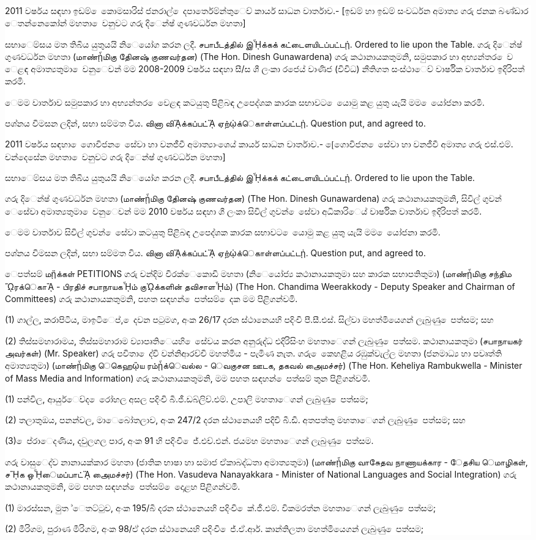 2011 වර්ෂය සඳහා ඉඩම් ෙකොමසාරිස් ජනරාල් ෙදපාර්තෙම්න්තුෙව් කාර්ය සාධන වාර්තාව.- [ඉඩම් හා ඉඩම් සංවර්ධන අමාත්‍ය ගරු ජනක බණ්ඩාර ෙතන්නෙකෝන් මහතා ෙවනුවට ගරු දිෙන්ෂ් ගුණවර්ධන මහතා]

සභාෙම්සය මත තිබිය යුතුයයි නිෙයෝග කරන ලදී. சபாபீடத்தில் இᾞக்கக் கட்டைளயிடப்பட்டᾐ. Ordered to lie upon the Table. ගරු දිෙන්ෂ් ගුණවර්ධන මහතා (மாண்ᾗமிகு திேனஷ் குணவர்தன) (The Hon. Dinesh Gunawardena) ගරු කථානායකතුමනි, සමුපකාර හා අභ්‍යන්තර ෙව ෙළඳ අමාත්‍යතුමා ෙවනුෙවන් මම 2008-2009 වර්ෂය සඳහා සී/ස ශී ලංකා රජෙය් වාණිජ (විවිධ) නීතිගත සංස්ථාෙව් වාර්ෂික වාර්තාව ඉදිරිපත් කරමි.

ෙමම වාර්තාව සමුපකාර හා අභ්‍යන්තර ෙවෙළඳ කටයුතු පිළිබඳ උපෙද්ශක කාරක සභාවට ෙයොමු කළ යුතු යැයි මම ෙයෝජනා කරමි.

පශ්නය විමසන ලදින්, සභා සම්මත විය. வினா விᾌக்கப்பட்ᾌ ஏற்ᾠக்ெகாள்ளப்பட்டᾐ. Question put, and agreed to.

2011 වර්ෂය සඳහා ෙගොවිජන ෙසේවා හා වනජීවී අමාත්‍යාංශෙය් කාර්ය සාධන වාර්තාව.- [ෙගොවිජන ෙසේවා හා වනජීවී අමාත්‍ය ගරු එස්.එම්. චන්දෙසේන මහතා ෙවනුවට ගරු දිෙන්ෂ් ගුණවර්ධන මහතා]

සභාෙම්සය මත තිබිය යුතුයයි නිෙයෝග කරන ලදී. சபாபீடத்தில் இᾞக்கக் கட்டைளயிடப்பட்டᾐ. Ordered to lie upon the Table.

ගරු දිෙන්ෂ් ගුණවර්ධන මහතා (மாண்ᾗமிகு திேனஷ் குணவர்தன) (The Hon. Dinesh Gunawardena) ගරු කථානායකතුමනි, සිවිල් ගුවන් ෙසේවා අමාත්‍යතුමා ෙවනුෙවන් මම 2010 වර්ෂය සඳහා ශී ලංකා සිවිල් ගුවන් ෙසේවා අධිකාරිෙය් වාර්ෂික වාර්තාව ඉදිරිපත් කරමි.

ෙමම වාර්තාව සිවිල් ගුවන් ෙසේවා කටයුතු පිළිබඳ උපෙද්ශක කාරක සභාවට ෙයොමු කළ යුතු යැයි මම ෙයෝජනා කරමි.

පශ්නය විමසන ලදින්, සභා සම්මත විය. வினா விᾌக்கப்பட்ᾌ ஏற்ᾠக்ெகாள்ளப்பட்டᾐ. Question put, and agreed to.

ෙපත්සම් மᾔக்கள் PETITIONS ගරු චන්දිම වීරක්ෙකොඩි මහතා (නිෙයෝජ්‍ය කථානායකතුමා සහ කාරක සභාපතිතුමා) (மாண்ᾗமிகு சந்திம ᾪரக்ெகாᾊ - பிரதிச் சபாநாயகᾞம் குᾨக்களின் தவிசாளᾞம்) (The Hon. Chandima Weerakkody - Deputy Speaker and Chairman of Committees) ගරු කථානායකතුමනි, පහත සඳහන් ෙපත්සම් ෙදක මම පිළිගන්වමි.

(1) ගාල්ල, කරාපිටිය, මාඉටිෙප්, ෙදවන පටුමග, අංක 26/17 දරන ස්ථානෙයහි පදිංචි පී.සී.එස්. සිල්වා මහත්මියෙගන් ලැබුණු ෙපත්සම; සහ

(2) තිස්සමහාරාමය, තිස්සමහාරාම ව්‍යාපෘතිෙයහි ෙසේවය කරන අනුරුද්ධ එදිරිසිංහ මහතාෙගන් ලැබුණු ෙපත්සම. කථානායකතුමා (சபாநாயகர் அவர்கள்) (Mr. Speaker) ගරු පවිතා ෙද්වි වන්නිආරච්චි මහත්මිය - පැමිණ නැත. ගරු ෙකෙහළිය රඹුක්වැල්ල මහතා (ජනමාධ්‍ය හා පවෘත්ති අමාත්‍යතුමා) (மாண்ᾗமிகு ெகெஹᾢய ரம்ᾗக்ெவல்ல - ெவகுசன ஊடக, தகவல் அைமச்சர்) (The Hon. Keheliya Rambukwella - Minister of Mass Media and Information) ගරු කථානායකතුමනි, මම පහත සඳහන් ෙපත්සම් තුන පිළිගන්වමි.

(1) පන්විල, ආයුර්ෙව්ද ෙරෝහල අසල පදිංචි බී.ජී.ඩබ්ලිව්.එම්. උපාලි මහතාෙගන් ලැබුණු ෙපත්සම;

(2) තලාතුඔය, පනන්වල, මාෙබෝතලාව, අංක 247/2 දරන ස්ථානෙයහි පදිචි බී.ඩී. අතපත්තු මහතාෙගන් ලැබුණු ෙපත්සම; සහ

(3) ෙප්රාෙදණිය, දවුලගල පාර, අංක 91 හි පදිංචි ෙජ්.එච්.එන්. ජයමහ මහතාෙගන් ලැබුණු ෙපත්සම.

ගරු වාසුෙද්ව නානායක්කාර මහතා (ජාතික භාෂා හා සමාජ ඒකාබද්ධතා අමාත්‍යතුමා) (மாண்ᾗமிகு வாசுேதவ நாணாயக்கார - ேதசிய ெமாழிகள், சᾚக ஒᾞைமப்பாட்ᾌ அைமச்சர்) (The Hon. Vasudeva Nanayakkara - Minister of National Languages and Social Integration) ගරු කථානායකතුමනි, මම පහත සඳහන් ෙපත්සම් ෙදොළහ පිළිගන්වමි.

(1) මාරස්සන, මුත ්ෙතට්ටුව, අංක 195/බී දරන ස්ථානෙයහි පදිංචි ෙක්.ජී.එම්. විකමරත්න මහතාෙගන් ලැබුණු ෙපත්සම;

(2) මීරිගම, පුරාණ මීරිගම, අංක 98/ඒ දරන ස්ථානෙයහි පදිංචි ෙජ්.ඒ.ආර්. කාන්තිලතා මහත්මියෙගන් ලැබුණු ෙපත්සම;
